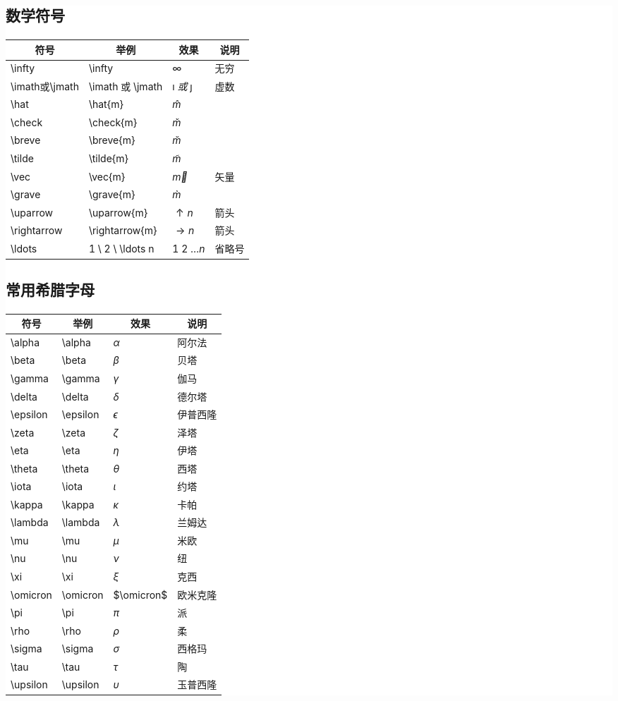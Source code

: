 ## 数学符号

|符号|举例|效果|说明|
|---|---|---|---|
|\infty|\infty|$\infty$|无穷|
|\imath或\jmath|\imath 或 \jmath|$\imath \ 或 \ \jmath$|虚数|
|\hat|\hat{m}|$\hat{m}$||
|\check|\check{m}|$\check{m}$||
|\breve|\breve{m}|$\breve{m}$||
|\tilde|\tilde{m}|$\tilde{m}$||
|\vec|\vec{m}|$\vec{m}$|矢量|
|\grave|\grave{m}|$\grave{m}$||
|\uparrow|\uparrow{m}|$\uparrow{n}$|箭头|
|\rightarrow|\rightarrow{m}|$\rightarrow{n}$|箭头|
|\ldots|1 \ 2 \ \ldots n|$1 \ 2 \ \ldots n$|省略号|

## 常用希腊字母

|符号|举例|效果|说明|
|---|---|---|---|
|\alpha|\alpha|$\alpha$|阿尔法|
|\beta|\beta|$\beta$|贝塔|
|\gamma|\gamma|$\gamma$|伽马|
|\delta|\delta|$\delta$|德尔塔|
|\epsilon|\epsilon|$\epsilon$|伊普西隆|
|\zeta|\zeta|$\zeta$|泽塔|
|\eta|\eta|$\eta$|伊塔|
|\theta|\theta|$\theta$|西塔|
|\iota|\iota|$\iota$|约塔|
|\kappa|\kappa|$\kappa$|卡帕|
|\lambda|\lambda|$\lambda$|兰姆达|
|\mu|\mu|$\mu$|米欧|
|\nu|\nu|$\nu$|纽|
|\xi|\xi|$\xi$|克西|
|\omicron|\omicron|$\omicron$|欧米克隆|
|\pi|\pi|$\pi$|派|
|\rho|\rho|$\rho$|柔|
|\sigma|\sigma|$\sigma$|西格玛|
|\tau|\tau|$\tau$|陶|
|\upsilon|\upsilon|$\upsilon$|玉普西隆|